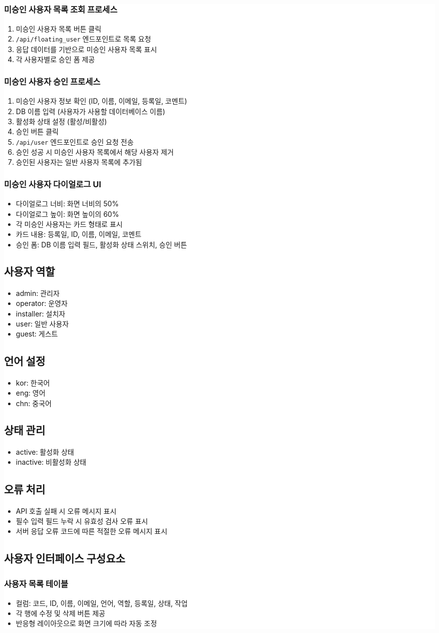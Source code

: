### 미승인 사용자 목록 조회 프로세스
1. 미승인 사용자 목록 버튼 클릭
2. `/api/floating_user` 엔드포인트로 목록 요청
3. 응답 데이터를 기반으로 미승인 사용자 목록 표시
4. 각 사용자별로 승인 폼 제공

### 미승인 사용자 승인 프로세스
1. 미승인 사용자 정보 확인 (ID, 이름, 이메일, 등록일, 코멘트)
2. DB 이름 입력 (사용자가 사용할 데이터베이스 이름)
3. 활성화 상태 설정 (활성/비활성)
4. 승인 버튼 클릭
5. `/api/user` 엔드포인트로 승인 요청 전송
6. 승인 성공 시 미승인 사용자 목록에서 해당 사용자 제거
7. 승인된 사용자는 일반 사용자 목록에 추가됨

### 미승인 사용자 다이얼로그 UI
- 다이얼로그 너비: 화면 너비의 50%
- 다이얼로그 높이: 화면 높이의 60%
- 각 미승인 사용자는 카드 형태로 표시
- 카드 내용: 등록일, ID, 이름, 이메일, 코멘트
- 승인 폼: DB 이름 입력 필드, 활성화 상태 스위치, 승인 버튼

## 사용자 역할
- admin: 관리자
- operator: 운영자
- installer: 설치자
- user: 일반 사용자
- guest: 게스트

## 언어 설정
- kor: 한국어
- eng: 영어
- chn: 중국어

## 상태 관리
- active: 활성화 상태
- inactive: 비활성화 상태

## 오류 처리
- API 호출 실패 시 오류 메시지 표시
- 필수 입력 필드 누락 시 유효성 검사 오류 표시
- 서버 응답 오류 코드에 따른 적절한 오류 메시지 표시

## 사용자 인터페이스 구성요소

### 사용자 목록 테이블
- 컬럼: 코드, ID, 이름, 이메일, 언어, 역할, 등록일, 상태, 작업
- 각 행에 수정 및 삭제 버튼 제공
- 반응형 레이아웃으로 화면 크기에 따라 자동 조정
